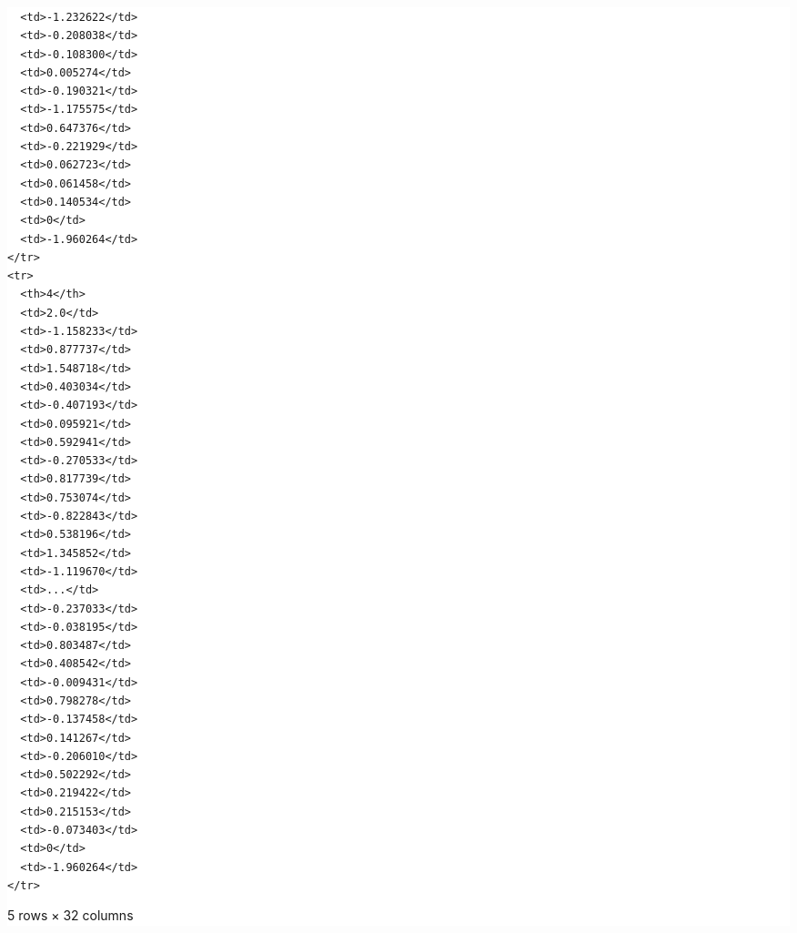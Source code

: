       <td>-1.232622</td>
      <td>-0.208038</td>
      <td>-0.108300</td>
      <td>0.005274</td>
      <td>-0.190321</td>
      <td>-1.175575</td>
      <td>0.647376</td>
      <td>-0.221929</td>
      <td>0.062723</td>
      <td>0.061458</td>
      <td>0.140534</td>
      <td>0</td>
      <td>-1.960264</td>
    </tr>
    <tr>
      <th>4</th>
      <td>2.0</td>
      <td>-1.158233</td>
      <td>0.877737</td>
      <td>1.548718</td>
      <td>0.403034</td>
      <td>-0.407193</td>
      <td>0.095921</td>
      <td>0.592941</td>
      <td>-0.270533</td>
      <td>0.817739</td>
      <td>0.753074</td>
      <td>-0.822843</td>
      <td>0.538196</td>
      <td>1.345852</td>
      <td>-1.119670</td>
      <td>...</td>
      <td>-0.237033</td>
      <td>-0.038195</td>
      <td>0.803487</td>
      <td>0.408542</td>
      <td>-0.009431</td>
      <td>0.798278</td>
      <td>-0.137458</td>
      <td>0.141267</td>
      <td>-0.206010</td>
      <td>0.502292</td>
      <td>0.219422</td>
      <td>0.215153</td>
      <td>-0.073403</td>
      <td>0</td>
      <td>-1.960264</td>
    </tr>
  </tbody>
</table>
<p>5 rows × 32 columns</p>
</div>
